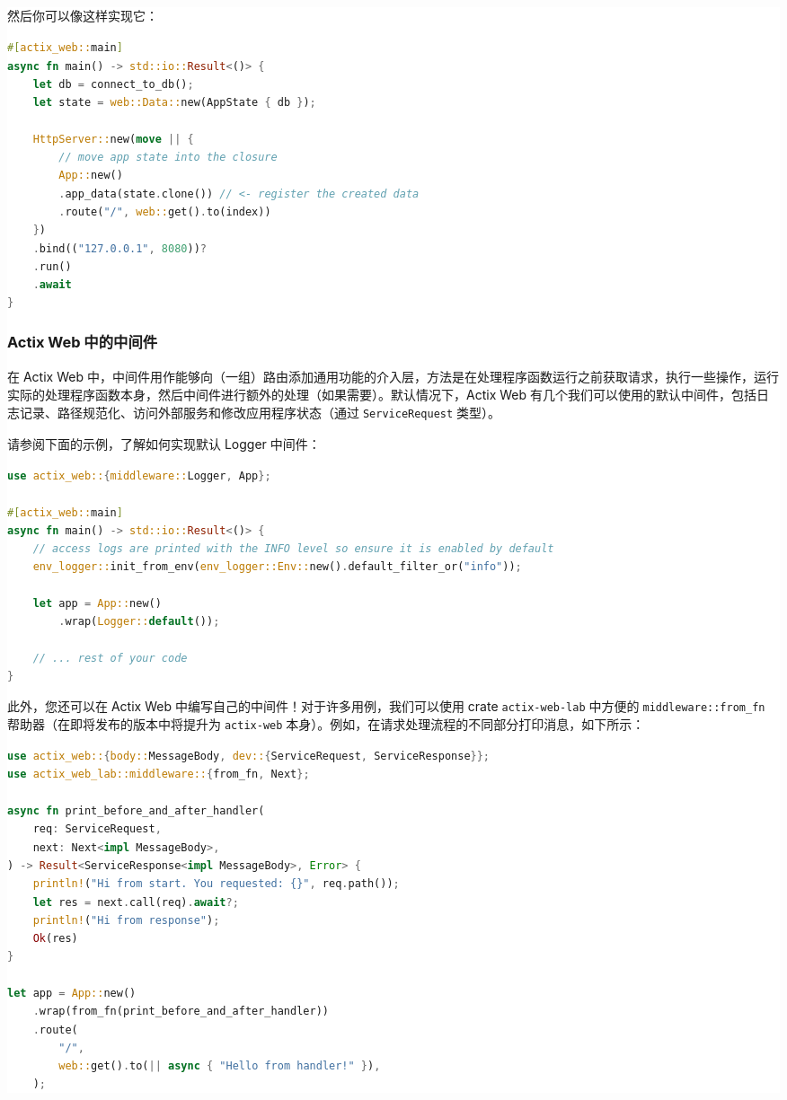 然后你可以像这样实现它：

```rust
#[actix_web::main]
async fn main() -> std::io::Result<()> {
    let db = connect_to_db();
    let state = web::Data::new(AppState { db });

    HttpServer::new(move || {
        // move app state into the closure
        App::new()
        .app_data(state.clone()) // <- register the created data
        .route("/", web::get().to(index))
    })
    .bind(("127.0.0.1", 8080))?
    .run()
    .await
}
```

### Actix Web 中的中间件
在 Actix Web 中，中间件用作能够向（一组）路由添加通用功能的介入层，方法是在处理程序函数运行之前获取请求，执行一些操作，运行实际的处理程序函数本身，然后中间件进行额外的处理（如果需要）。默认情况下，Actix Web 有几个我们可以使用的默认中间件，包括日志记录、路径规范化、访问外部服务和修改应用程序状态（通过 `ServiceRequest` 类型）。

请参阅下面的示例，了解如何实现默认 Logger 中间件：

```rust
use actix_web::{middleware::Logger, App};

#[actix_web::main]
async fn main() -> std::io::Result<()> {
    // access logs are printed with the INFO level so ensure it is enabled by default
    env_logger::init_from_env(env_logger::Env::new().default_filter_or("info"));

    let app = App::new()
        .wrap(Logger::default());

    // ... rest of your code
}
```

此外，您还可以在 Actix Web 中编写自己的中间件！对于许多用例，我们可以使用 crate `actix-web-lab` 中方便的 `middleware::from_fn` 帮助器（在即将发布的版本中将提升为 `actix-web` 本身）。例如，在请求处理流程的不同部分打印消息，如下所示：

```rust
use actix_web::{body::MessageBody, dev::{ServiceRequest, ServiceResponse}};
use actix_web_lab::middleware::{from_fn, Next};

async fn print_before_and_after_handler(
    req: ServiceRequest,
    next: Next<impl MessageBody>,
) -> Result<ServiceResponse<impl MessageBody>, Error> {
    println!("Hi from start. You requested: {}", req.path());
    let res = next.call(req).await?;
    println!("Hi from response");
    Ok(res)
}

let app = App::new()
    .wrap(from_fn(print_before_and_after_handler))
    .route(
        "/",
        web::get().to(|| async { "Hello from handler!" }),
    );
```
